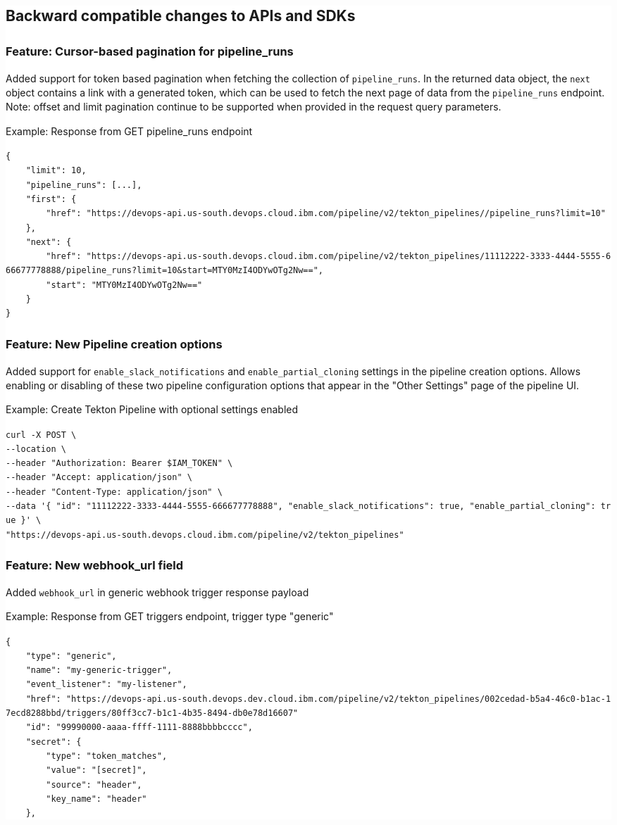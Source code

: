 ## Backward compatible changes to APIs and SDKs

### Feature: Cursor-based pagination for pipeline_runs

Added support for token based pagination when fetching the collection of `pipeline_runs`. In the returned data object, the `next` object contains a link with a generated token, which can be used to fetch the next page of data from the `pipeline_runs` endpoint. Note: offset and limit pagination continue to be supported when provided in the request query parameters.

Example: Response from GET pipeline_runs endpoint

```
{
    "limit": 10,
    "pipeline_runs": [...],
    "first": {
        "href": "https://devops-api.us-south.devops.cloud.ibm.com/pipeline/v2/tekton_pipelines//pipeline_runs?limit=10"
    },
    "next": {
        "href": "https://devops-api.us-south.devops.cloud.ibm.com/pipeline/v2/tekton_pipelines/11112222-3333-4444-5555-666677778888/pipeline_runs?limit=10&start=MTY0MzI4ODYwOTg2Nw==",
        "start": "MTY0MzI4ODYwOTg2Nw=="
    }
}
```

### Feature: New Pipeline creation options

Added support for `enable_slack_notifications` and `enable_partial_cloning` settings in the pipeline creation options. Allows enabling or disabling of these two pipeline configuration options that appear in the "Other Settings" page of the pipeline UI.

Example: Create Tekton Pipeline with optional settings enabled

```
curl -X POST \
--location \
--header "Authorization: Bearer $IAM_TOKEN" \
--header "Accept: application/json" \
--header "Content-Type: application/json" \
--data '{ "id": "11112222-3333-4444-5555-666677778888", "enable_slack_notifications": true, "enable_partial_cloning": true }' \
"https://devops-api.us-south.devops.cloud.ibm.com/pipeline/v2/tekton_pipelines"
```

### Feature: New webhook_url field

Added `webhook_url` in generic webhook trigger response payload

Example: Response from GET triggers endpoint, trigger type "generic"

```
{
    "type": "generic",
    "name": "my-generic-trigger",
    "event_listener": "my-listener",
    "href": "https://devops-api.us-south.devops.dev.cloud.ibm.com/pipeline/v2/tekton_pipelines/002cedad-b5a4-46c0-b1ac-17ecd8288bbd/triggers/80ff3cc7-b1c1-4b35-8494-db0e78d16607"
    "id": "99990000-aaaa-ffff-1111-8888bbbbcccc",
    "secret": {
        "type": "token_matches",
        "value": "[secret]",
        "source": "header",
        "key_name": "header"
    },
```